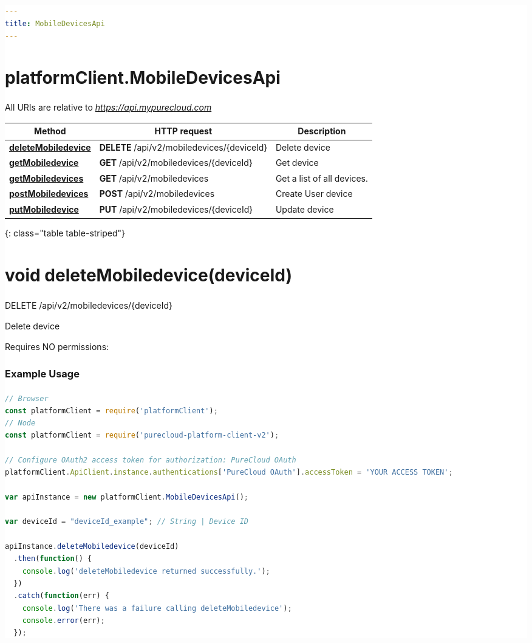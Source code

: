 ```yaml
---
title: MobileDevicesApi
---
```

# platformClient.MobileDevicesApi

All URIs are relative to *https://api.mypurecloud.com*

| Method | HTTP request | Description |
| ------------- | ------------- | ------------- |
[**deleteMobiledevice**](MobileDevicesApi.html#deleteMobiledevice) | **DELETE** /api/v2/mobiledevices/{deviceId} | Delete device
[**getMobiledevice**](MobileDevicesApi.html#getMobiledevice) | **GET** /api/v2/mobiledevices/{deviceId} | Get device
[**getMobiledevices**](MobileDevicesApi.html#getMobiledevices) | **GET** /api/v2/mobiledevices | Get a list of all devices.
[**postMobiledevices**](MobileDevicesApi.html#postMobiledevices) | **POST** /api/v2/mobiledevices | Create User device
[**putMobiledevice**](MobileDevicesApi.html#putMobiledevice) | **PUT** /api/v2/mobiledevices/{deviceId} | Update device
{: class="table table-striped"}

<a name="deleteMobiledevice"></a>

# void deleteMobiledevice(deviceId)



DELETE /api/v2/mobiledevices/{deviceId}

Delete device



Requires NO permissions: 




### Example Usage

~~~ javascript
// Browser
const platformClient = require('platformClient');
// Node
const platformClient = require('purecloud-platform-client-v2');

// Configure OAuth2 access token for authorization: PureCloud OAuth
platformClient.ApiClient.instance.authentications['PureCloud OAuth'].accessToken = 'YOUR ACCESS TOKEN';

var apiInstance = new platformClient.MobileDevicesApi();

var deviceId = "deviceId_example"; // String | Device ID

apiInstance.deleteMobiledevice(deviceId)
  .then(function() {
    console.log('deleteMobiledevice returned successfully.');
  })
  .catch(function(err) {
  	console.log('There was a failure calling deleteMobiledevice');
    console.error(err);
  });

~~~
